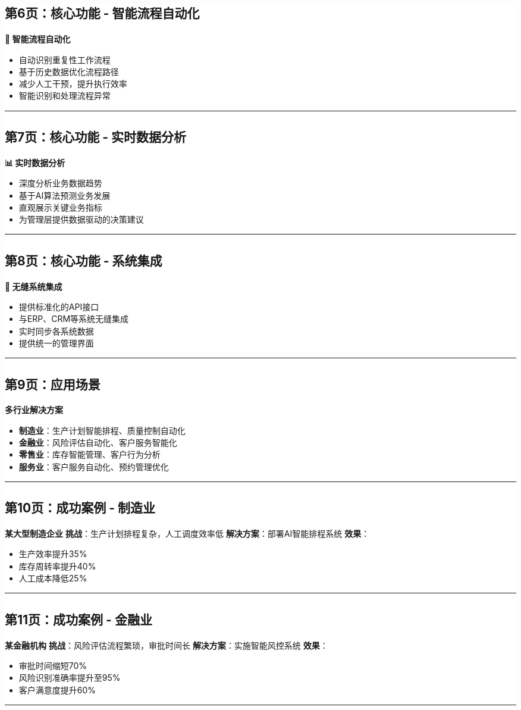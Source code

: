 
## 第6页：核心功能 - 智能流程自动化
**🤖 智能流程自动化**
- 自动识别重复性工作流程
- 基于历史数据优化流程路径
- 减少人工干预，提升执行效率
- 智能识别和处理流程异常

---

## 第7页：核心功能 - 实时数据分析
**📊 实时数据分析**
- 深度分析业务数据趋势
- 基于AI算法预测业务发展
- 直观展示关键业务指标
- 为管理层提供数据驱动的决策建议

---

## 第8页：核心功能 - 系统集成
**🔗 无缝系统集成**
- 提供标准化的API接口
- 与ERP、CRM等系统无缝集成
- 实时同步各系统数据
- 提供统一的管理界面

---

## 第9页：应用场景
**多行业解决方案**
- **制造业**：生产计划智能排程、质量控制自动化
- **金融业**：风险评估自动化、客户服务智能化
- **零售业**：库存智能管理、客户行为分析
- **服务业**：客户服务自动化、预约管理优化

---

## 第10页：成功案例 - 制造业
**某大型制造企业**
**挑战**：生产计划排程复杂，人工调度效率低
**解决方案**：部署AI智能排程系统
**效果**：
- 生产效率提升35%
- 库存周转率提升40%
- 人工成本降低25%

---

## 第11页：成功案例 - 金融业
**某金融机构**
**挑战**：风险评估流程繁琐，审批时间长
**解决方案**：实施智能风控系统
**效果**：
- 审批时间缩短70%
- 风险识别准确率提升至95%
- 客户满意度提升60%

---